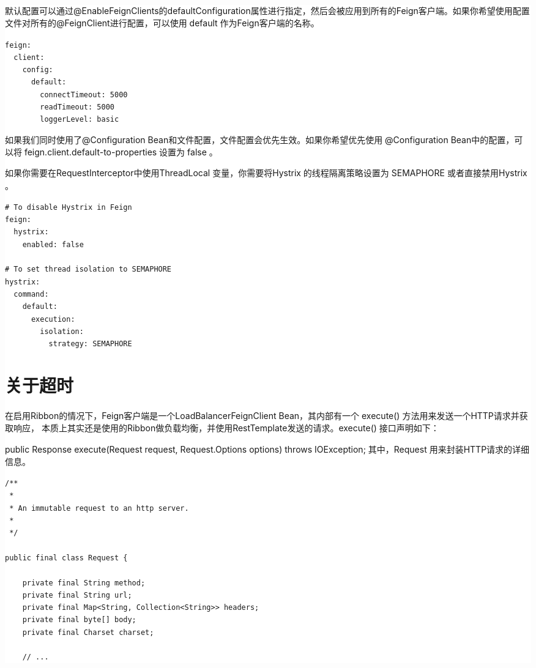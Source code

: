 默认配置可以通过@EnableFeignClients的defaultConfiguration属性进行指定，然后会被应用到所有的Feign客户端。如果你希望使用配置文件对所有的@FeignClient进行配置，可以使用 default 作为Feign客户端的名称。

	feign:
	  client:
	    config:
	      default:
	        connectTimeout: 5000
	        readTimeout: 5000
	        loggerLevel: basic

如果我们同时使用了@Configuration Bean和文件配置，文件配置会优先生效。如果你希望优先使用 @Configuration Bean中的配置，可以将 feign.client.default-to-properties 设置为 false 。

如果你需要在RequestInterceptor中使用ThreadLocal 变量，你需要将Hystrix 的线程隔离策略设置为 SEMAPHORE 或者直接禁用Hystrix 。

	# To disable Hystrix in Feign
	feign:
	  hystrix:
	    enabled: false
	 
	# To set thread isolation to SEMAPHORE
	hystrix:
	  command:
	    default:
	      execution:
	        isolation:
	          strategy: SEMAPHORE

# 关于超时
在启用Ribbon的情况下，Feign客户端是一个LoadBalancerFeignClient Bean，其内部有一个 execute() 方法用来发送一个HTTP请求并获取响应， 本质上其实还是使用的Ribbon做负载均衡，并使用RestTemplate发送的请求。execute() 接口声明如下：

public Response execute(Request request, Request.Options options) throws IOException;
其中，Request 用来封装HTTP请求的详细信息。

	/**
	 * 
	 * An immutable request to an http server.
	 * 
	 */
	 
	public final class Request {
	 
		private final String method;
		private final String url;
		private final Map<String, Collection<String>> headers;
		private final byte[] body;
		private final Charset charset;
	 
		// ...
	 